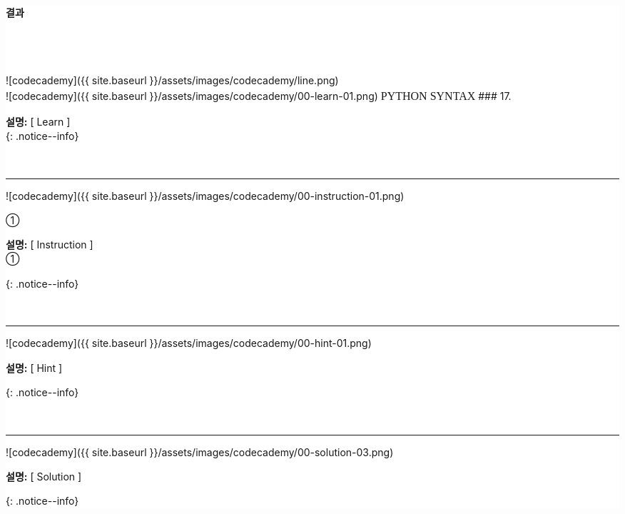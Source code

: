 
**결과**     
``` 
```   

<br>
<br>    
<br>    
![codecademy]({{ site.baseurl }}/assets/images/codecademy/line.png)
<br>
![codecademy]({{ site.baseurl }}/assets/images/codecademy/00-learn-01.png)    
<font size="3"  face="돋움">PYTHON SYNTAX</font> 
### 17.



**설명:** [ Learn ]     
{: .notice--info}


<br>
<hr/>


![codecademy]({{ site.baseurl }}/assets/images/codecademy/00-instruction-01.png)    

① 


**설명:** [ Instruction ]    
① 

{: .notice--info}


<br>
<hr/>


![codecademy]({{ site.baseurl }}/assets/images/codecademy/00-hint-01.png)    



**설명:** [ Hint ]     

{: .notice--info}

<br>
<hr/>


![codecademy]({{ site.baseurl }}/assets/images/codecademy/00-solution-03.png)    


```python
```

**설명:** [ Solution ]     

{: .notice--info}
